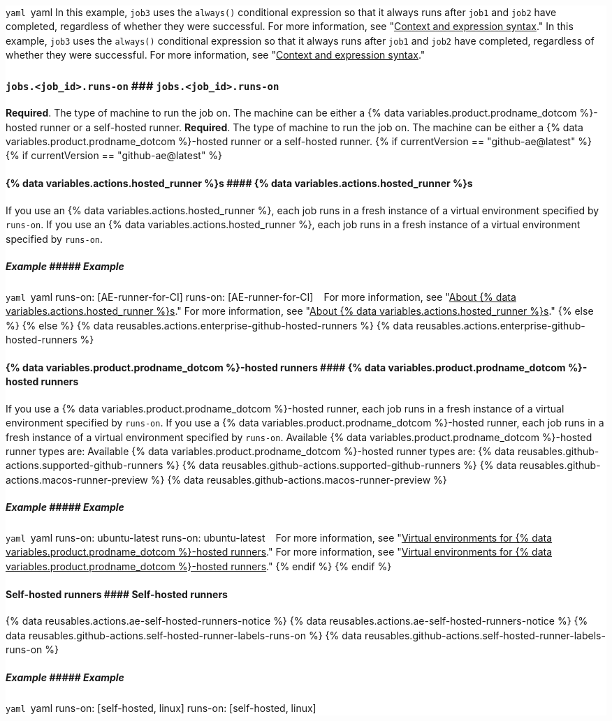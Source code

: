 ```yaml	```yaml
In this example, `job3` uses the `always()` conditional expression so that it always runs after `job1` and `job2` have completed, regardless of whether they were successful. For more information, see "[Context and expression syntax](/actions/reference/context-and-expression-syntax-for-github-actions#job-status-check-functions)."	In this example, `job3` uses the `always()` conditional expression so that it always runs after `job1` and `job2` have completed, regardless of whether they were successful. For more information, see "[Context and expression syntax](/actions/reference/context-and-expression-syntax-for-github-actions#job-status-check-functions)."
### `jobs.<job_id>.runs-on`	### `jobs.<job_id>.runs-on`
**Required**. The type of machine to run the job on. The machine can be either a {% data variables.product.prodname_dotcom %}-hosted runner or a self-hosted runner.	**Required**. The type of machine to run the job on. The machine can be either a {% data variables.product.prodname_dotcom %}-hosted runner or a self-hosted runner.
{% if currentVersion == "github-ae@latest" %}	{% if currentVersion == "github-ae@latest" %}
#### {% data variables.actions.hosted_runner %}s	#### {% data variables.actions.hosted_runner %}s
If you use an {% data variables.actions.hosted_runner %}, each job runs in a fresh instance of a virtual environment specified by `runs-on`.	If you use an {% data variables.actions.hosted_runner %}, each job runs in a fresh instance of a virtual environment specified by `runs-on`.
##### Example	##### Example
```yaml	```yaml
runs-on: [AE-runner-for-CI]	runs-on: [AE-runner-for-CI]
```	```
For more information, see "[About {% data variables.actions.hosted_runner %}s](/actions/using-github-hosted-runners/about-ae-hosted-runners)."	For more information, see "[About {% data variables.actions.hosted_runner %}s](/actions/using-github-hosted-runners/about-ae-hosted-runners)."
{% else %}	{% else %}
{% data reusables.actions.enterprise-github-hosted-runners %}	{% data reusables.actions.enterprise-github-hosted-runners %}
#### {% data variables.product.prodname_dotcom %}-hosted runners	#### {% data variables.product.prodname_dotcom %}-hosted runners
If you use a {% data variables.product.prodname_dotcom %}-hosted runner, each job runs in a fresh instance of a virtual environment specified by `runs-on`.	If you use a {% data variables.product.prodname_dotcom %}-hosted runner, each job runs in a fresh instance of a virtual environment specified by `runs-on`.
Available {% data variables.product.prodname_dotcom %}-hosted runner types are:	Available {% data variables.product.prodname_dotcom %}-hosted runner types are:
{% data reusables.github-actions.supported-github-runners %}	{% data reusables.github-actions.supported-github-runners %}
{% data reusables.github-actions.macos-runner-preview %}	{% data reusables.github-actions.macos-runner-preview %}
##### Example	##### Example
```yaml	```yaml
runs-on: ubuntu-latest	runs-on: ubuntu-latest
```	```
For more information, see "[Virtual environments for {% data variables.product.prodname_dotcom %}-hosted runners](/github/automating-your-workflow-with-github-actions/virtual-environments-for-github-hosted-runners)."	For more information, see "[Virtual environments for {% data variables.product.prodname_dotcom %}-hosted runners](/github/automating-your-workflow-with-github-actions/virtual-environments-for-github-hosted-runners)."
{% endif %}	{% endif %}
#### Self-hosted runners	#### Self-hosted runners
{% data reusables.actions.ae-self-hosted-runners-notice %}	{% data reusables.actions.ae-self-hosted-runners-notice %}
{% data reusables.github-actions.self-hosted-runner-labels-runs-on %}	{% data reusables.github-actions.self-hosted-runner-labels-runs-on %}
##### Example	##### Example
```yaml	```yaml
runs-on: [self-hosted, linux]	runs-on: [self-hosted, linux]
```	```
```